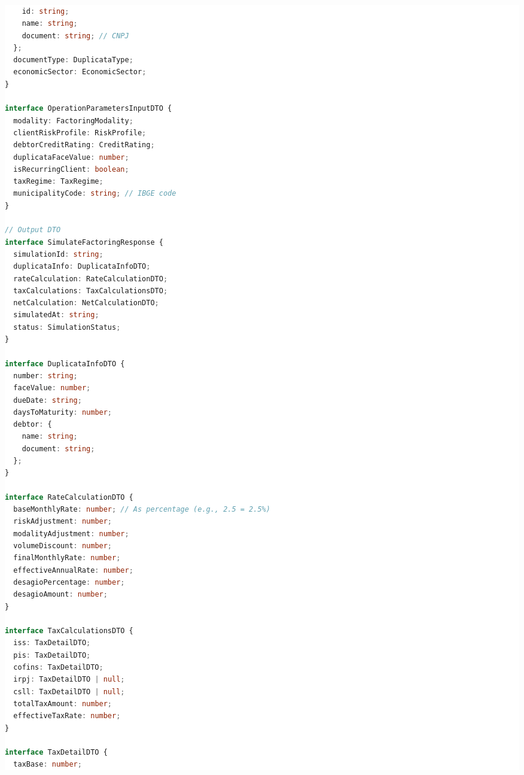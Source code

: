 ```typescript
    id: string;
    name: string;
    document: string; // CNPJ
  };
  documentType: DuplicataType;
  economicSector: EconomicSector;
}

interface OperationParametersInputDTO {
  modality: FactoringModality;
  clientRiskProfile: RiskProfile;
  debtorCreditRating: CreditRating;
  duplicataFaceValue: number;
  isRecurringClient: boolean;
  taxRegime: TaxRegime;
  municipalityCode: string; // IBGE code
}

// Output DTO
interface SimulateFactoringResponse {
  simulationId: string;
  duplicataInfo: DuplicataInfoDTO;
  rateCalculation: RateCalculationDTO;
  taxCalculations: TaxCalculationsDTO;
  netCalculation: NetCalculationDTO;
  simulatedAt: string;
  status: SimulationStatus;
}

interface DuplicataInfoDTO {
  number: string;
  faceValue: number;
  dueDate: string;
  daysToMaturity: number;
  debtor: {
    name: string;
    document: string;
  };
}

interface RateCalculationDTO {
  baseMonthlyRate: number; // As percentage (e.g., 2.5 = 2.5%)
  riskAdjustment: number;
  modalityAdjustment: number;
  volumeDiscount: number;
  finalMonthlyRate: number;
  effectiveAnnualRate: number;
  desagioPercentage: number;
  desagioAmount: number;
}

interface TaxCalculationsDTO {
  iss: TaxDetailDTO;
  pis: TaxDetailDTO;
  cofins: TaxDetailDTO;
  irpj: TaxDetailDTO | null;
  csll: TaxDetailDTO | null;
  totalTaxAmount: number;
  effectiveTaxRate: number;
}

interface TaxDetailDTO {
  taxBase: number;
```